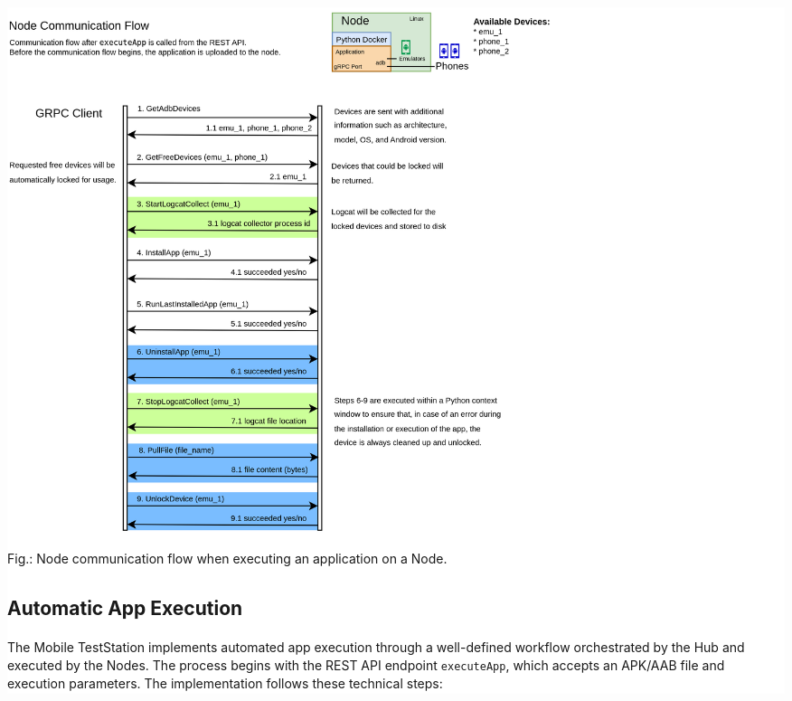 <img src="exec_flow.png" alt="drawing" width="70%"/>

Fig.: Node communication flow when executing an application on a Node.

## Automatic App Execution
The Mobile TestStation implements automated app execution through a well-defined workflow orchestrated by the Hub and executed by the Nodes. The process begins with the REST API endpoint `executeApp`, which accepts an APK/AAB file and execution parameters. The implementation follows these technical steps:
